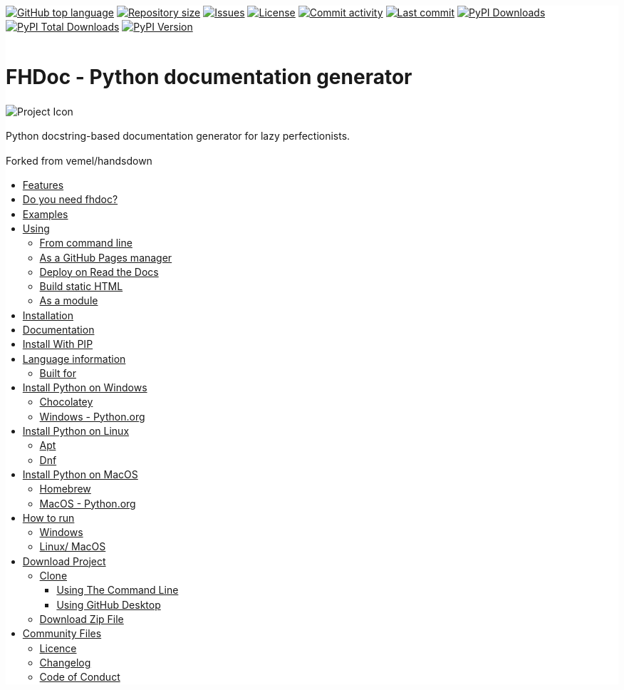[![GitHub top language](https://img.shields.io/github/languages/top/FHPythonUtils/FHDoc.svg?style=for-the-badge)](../../)
[![Repository size](https://img.shields.io/github/repo-size/FHPythonUtils/FHDoc.svg?style=for-the-badge)](../../)
[![Issues](https://img.shields.io/github/issues/FHPythonUtils/FHDoc.svg?style=for-the-badge)](../../issues)
[![License](https://img.shields.io/github/license/FHPythonUtils/FHDoc.svg?style=for-the-badge)](/LICENSE.md)
[![Commit activity](https://img.shields.io/github/commit-activity/m/FHPythonUtils/FHDoc.svg?style=for-the-badge)](../../commits/master)
[![Last commit](https://img.shields.io/github/last-commit/FHPythonUtils/FHDoc.svg?style=for-the-badge)](../../commits/master)
[![PyPI Downloads](https://img.shields.io/pypi/dm/fhdoc.svg?style=for-the-badge)](https://pypistats.org/packages/fhdoc)
[![PyPI Total Downloads](https://img.shields.io/badge/dynamic/json?style=for-the-badge&label=total%20downloads&query=%24.total_downloads&url=https%3A%2F%2Fapi.pepy.tech%2Fapi%2Fprojects%2Ffhdoc)](https://pepy.tech/project/fhdoc)
[![PyPI Version](https://img.shields.io/pypi/v/fhdoc.svg?style=for-the-badge)](https://pypi.org/project/fhdoc)


# FHDoc - Python documentation generator

<img src="readme-assets/icons/name.png" alt="Project Icon" width="750">

Python docstring-based documentation generator for lazy perfectionists.

Forked from vemel/handsdown

- [Features](#features)
- [Do you need fhdoc?](#do-you-need-fhdoc)
- [Examples](#examples)
- [Using](#using)
	- [From command line](#from-command-line)
	- [As a GitHub Pages manager](#as-a-github-pages-manager)
	- [Deploy on Read the Docs](#deploy-on-read-the-docs)
	- [Build static HTML](#build-static-html)
	- [As a module](#as-a-module)
- [Installation](#installation)
- [Documentation](#documentation)
- [Install With PIP](#install-with-pip)
- [Language information](#language-information)
	- [Built for](#built-for)
- [Install Python on Windows](#install-python-on-windows)
	- [Chocolatey](#chocolatey)
	- [Windows - Python.org](#windows---pythonorg)
- [Install Python on Linux](#install-python-on-linux)
	- [Apt](#apt)
	- [Dnf](#dnf)
- [Install Python on MacOS](#install-python-on-macos)
	- [Homebrew](#homebrew)
	- [MacOS - Python.org](#macos---pythonorg)
- [How to run](#how-to-run)
	- [Windows](#windows)
	- [Linux/ MacOS](#linux-macos)
- [Download Project](#download-project)
	- [Clone](#clone)
		- [Using The Command Line](#using-the-command-line)
		- [Using GitHub Desktop](#using-github-desktop)
	- [Download Zip File](#download-zip-file)
- [Community Files](#community-files)
	- [Licence](#licence)
	- [Changelog](#changelog)
	- [Code of Conduct](#code-of-conduct)